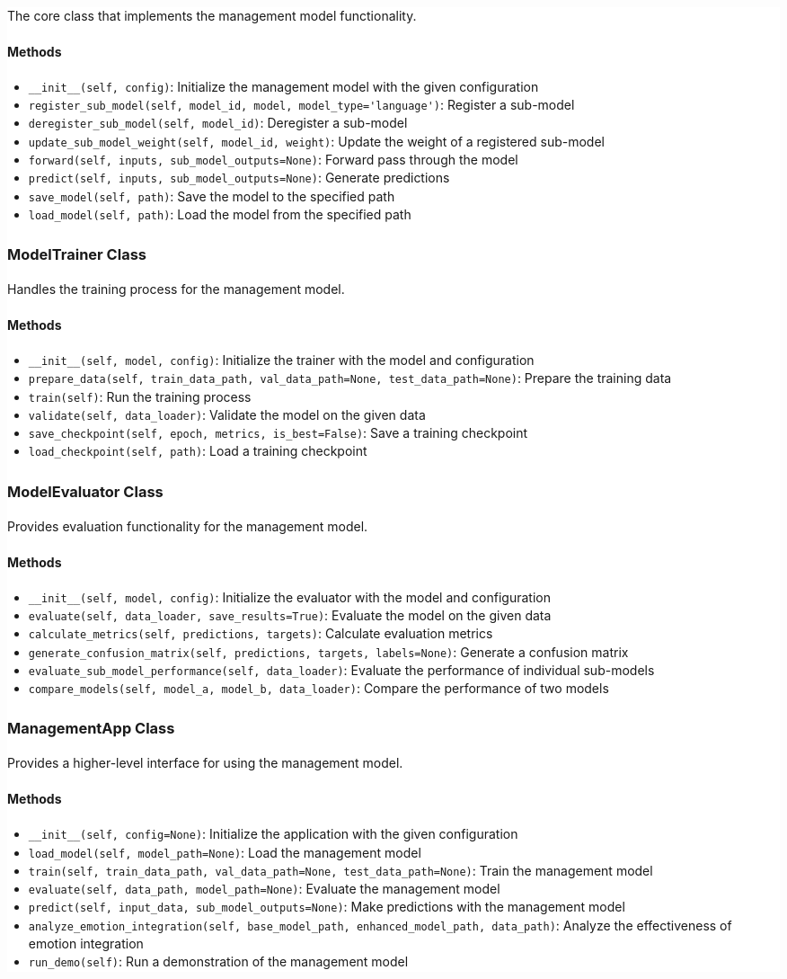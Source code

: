The core class that implements the management model functionality.

#### Methods

- `__init__(self, config)`: Initialize the management model with the given configuration
- `register_sub_model(self, model_id, model, model_type='language')`: Register a sub-model
- `deregister_sub_model(self, model_id)`: Deregister a sub-model
- `update_sub_model_weight(self, model_id, weight)`: Update the weight of a registered sub-model
- `forward(self, inputs, sub_model_outputs=None)`: Forward pass through the model
- `predict(self, inputs, sub_model_outputs=None)`: Generate predictions
- `save_model(self, path)`: Save the model to the specified path
- `load_model(self, path)`: Load the model from the specified path

### ModelTrainer Class

Handles the training process for the management model.

#### Methods

- `__init__(self, model, config)`: Initialize the trainer with the model and configuration
- `prepare_data(self, train_data_path, val_data_path=None, test_data_path=None)`: Prepare the training data
- `train(self)`: Run the training process
- `validate(self, data_loader)`: Validate the model on the given data
- `save_checkpoint(self, epoch, metrics, is_best=False)`: Save a training checkpoint
- `load_checkpoint(self, path)`: Load a training checkpoint

### ModelEvaluator Class

Provides evaluation functionality for the management model.

#### Methods

- `__init__(self, model, config)`: Initialize the evaluator with the model and configuration
- `evaluate(self, data_loader, save_results=True)`: Evaluate the model on the given data
- `calculate_metrics(self, predictions, targets)`: Calculate evaluation metrics
- `generate_confusion_matrix(self, predictions, targets, labels=None)`: Generate a confusion matrix
- `evaluate_sub_model_performance(self, data_loader)`: Evaluate the performance of individual sub-models
- `compare_models(self, model_a, model_b, data_loader)`: Compare the performance of two models

### ManagementApp Class

Provides a higher-level interface for using the management model.

#### Methods

- `__init__(self, config=None)`: Initialize the application with the given configuration
- `load_model(self, model_path=None)`: Load the management model
- `train(self, train_data_path, val_data_path=None, test_data_path=None)`: Train the management model
- `evaluate(self, data_path, model_path=None)`: Evaluate the management model
- `predict(self, input_data, sub_model_outputs=None)`: Make predictions with the management model
- `analyze_emotion_integration(self, base_model_path, enhanced_model_path, data_path)`: Analyze the effectiveness of emotion integration
- `run_demo(self)`: Run a demonstration of the management model
